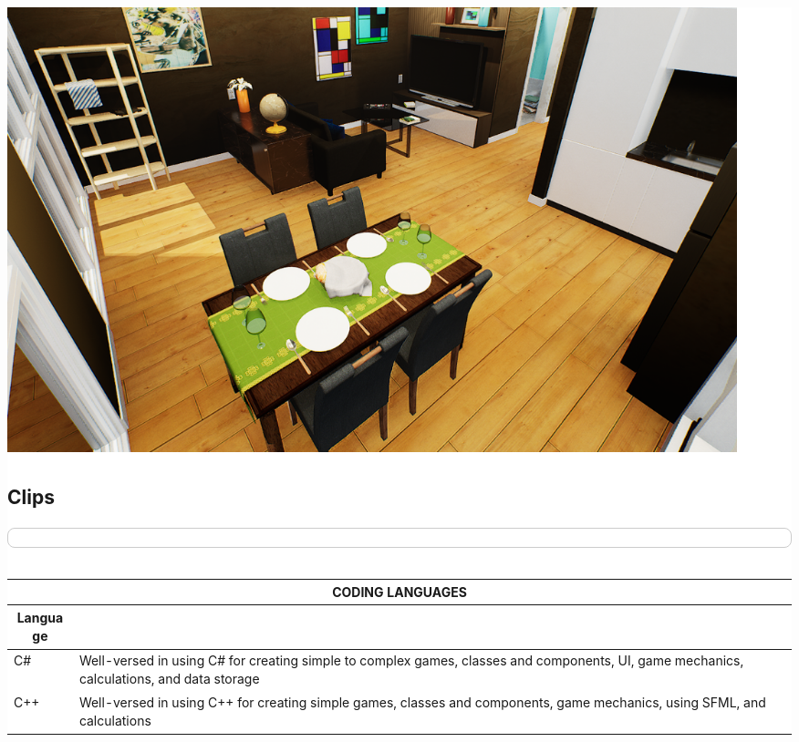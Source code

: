   <img src="Unreal Engine/Landscaping/Indoor/Screenshot 2024-11-26 132617.png" style="width: 800px; height: auto; margin-right: 10px; display: inline-block;" alt="Image 7">
  
</div>

## Clips
<div style="overflow-x: auto; white-space: nowrap; padding: 10px; border: 1px solid #ccc; border-radius: 8px;">
  <video src="Unity/AR/AR Tower Defense Prototype.mp4" controls style="width: 800px; height: auto; margin-right: 10px; display: inline-block;"></video>
  <video src="Unity/Semester Saga/Minigame Clip.mp4" controls style="width: 800px; height: auto; margin-right: 10px; display: inline-block;"></video>
  <video src="Unreal Engine/Landscaping/Outdoor/Outdoor Landscaping.mp4" controls style="width: 800px; height: auto; margin-right: 10px; display: inline-block;"></video>
</div>

<br>

<table>
  <thead>
    <tr>
      <th colspan="2" style="text-align: center;">CODING LANGUAGES</th>
    </tr>
    <tr>
      <th>Language</th>
      <th> </th>
    </tr>
  </thead>
  <tbody>
    <tr>
      <td>C#</td>
      <td>Well-versed in using C# for creating simple to complex games, classes and components, UI, game mechanics, calculations, and data storage</td>
    </tr>
    <tr>
      <td>C++</td>
      <td>Well-versed in using C++ for creating simple games, classes and components, game mechanics, using SFML, and calculations</td>
    </tr>